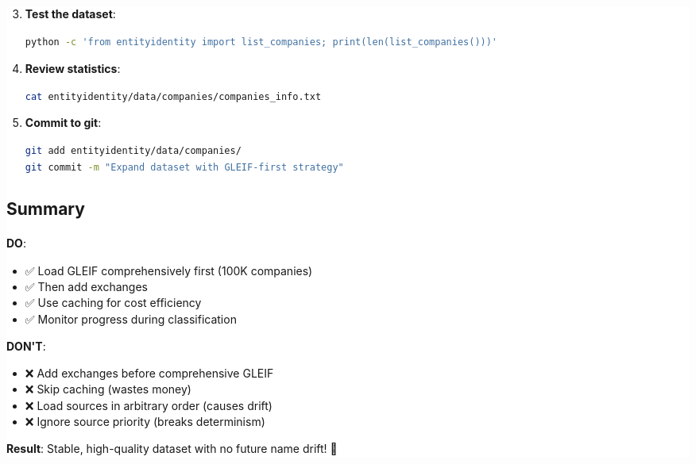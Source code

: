 3. **Test the dataset**:
   ```bash
   python -c 'from entityidentity import list_companies; print(len(list_companies()))'
   ```

4. **Review statistics**:
   ```bash
   cat entityidentity/data/companies/companies_info.txt
   ```

5. **Commit to git**:
   ```bash
   git add entityidentity/data/companies/
   git commit -m "Expand dataset with GLEIF-first strategy"
   ```

## Summary

**DO**:
- ✅ Load GLEIF comprehensively first (100K companies)
- ✅ Then add exchanges
- ✅ Use caching for cost efficiency
- ✅ Monitor progress during classification

**DON'T**:
- ❌ Add exchanges before comprehensive GLEIF
- ❌ Skip caching (wastes money)
- ❌ Load sources in arbitrary order (causes drift)
- ❌ Ignore source priority (breaks determinism)

**Result**: Stable, high-quality dataset with no future name drift! 🎉

